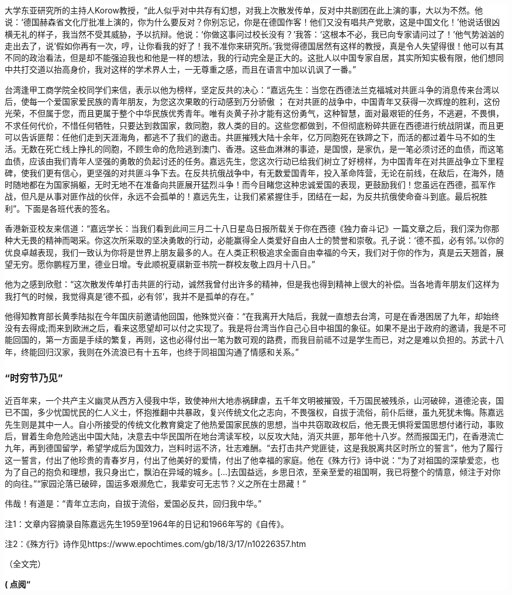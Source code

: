  <p>
  大学东亚研究所的主持人Korow教授，“此人似乎对中共存有幻想，对我上次散发传单，反对中共剧团在此上演的事，大以为不然。他说：‘德国赫森省文化厅批准上演的，你为什么要反对？你别忘记，你是在德国作客！他们又没有唱共产党歌，这是中国文化！’他说话很凶横无礼的样子，我当然不受其威胁，予以抗辩。他说：‘你做这事问过校长没有？’我答：‘这根本不必，我已向专家请问过了！’他气势汹汹的走出去了，说‘假如你再有一次，哼，让你看我的好了！我不准你来研究所。’我觉得德国居然有这样的教授，真是令人失望得很！他可以有其不同的政治看法，但是却不能强迫我也和他是一样的想法，我的行动完全是正大的。这批人以中国专家自居，其实所知实极有限，他们想同中共打交道以抬高身价，我对这样的学术界人士，一无尊重之感，而且在语言中加以讥讽了一番。”
 </p>
 <p>
  台湾逢甲工商学院全校同学们来信，表示以他为榜样，坚定反共的决心：“嘉远先生：当您在西德法兰克福城对共匪斗争的消息传来台湾以后，使每一个爱国家爱民族的青年朋友，为您这次果敢的行动感到万分骄傲
  <span class="s1">
   ；
  </span>
  在对共匪的战争中，中国青年又获得一次辉煌的胜利，这份光荣，不但属于您，而且更属于整个中华民族优秀青年。唯有炎黄子孙才能有这份勇气，这种智慧，面对最艰钜的任务，不逃避，不畏惧，不求任何代价，不惜任何牺牲，只要达到救国家，救同胞，救人类的目的。这些您都做到，不但彻底粉碎共匪在西德进行统战阴谋，而且更可以告诉匪帮：任他们走到天涯海角，都逃不了我们的遨击。共匪摧残大陆十余年，亿万同胞死在铁蹄之下，而活的都过着牛马不如的生活。无数在死亡线上挣扎的同胞，不顾生命的危险逃到澳门、香港。这些血淋淋的事迹，是国恨，是家仇，是一笔必须讨还的血债，而这笔血债，应该由我们青年人坚强的勇敢的负起讨还的任务。嘉远先生，您这次行动已给我们树立了好榜样，为中国青年在对共匪战争立下里程碑，使我们更有信心，更坚强的对共匪斗争下去。在反共抗俄战争中，有无数爱国青年，投入革命阵营，无论在前线，在敌后，在海外，随时随地都在为国家捐躯，无时无地不在准备向共匪展开猛烈斗争！而今目睹您这种忠诚爱国的表现，更鼓励我们！您虽远在西德，孤军作战，但凡是从事对匪作战的伙伴，永远不会孤单的！嘉远先生，让我们紧紧握住手，团结在一起，为反共抗俄使命奋斗到底。最后祝胜利”。下面是各班代表的签名。
 </p>
 <p>
  香港新亚校友来信道：“嘉远学长：当我们看到此间三月二十八日星岛日报所载关于你在西德《独力奋斗记》一篇文章之后，我们深为你那种大无畏的精神而喝采。你这次所采取的坚决勇敢的行动，必能赢得全人类爱好自由人士的赞誉和崇敬。孔子说：‘德不孤，必有邻。’以你的优良卓越表现，我们一致认为你将是世界上朋友最多的人。在人类正积极追求全面自由幸福的今天，我们对于你的作为，真是云天翘首，展望无穷。愿你鹏程万里，德业日增。专此顺祝夏祺新亚书院一群校友敬上四月十八日。”
 </p>
 <p>
  他为之感到欣慰：“这次散发传单打击共匪的行动，诚然我曾付出许多的精神，但是我也得到精神上很大的补偿。当各地青年朋友们这样为我打气的时候，我觉得真是‘德不孤，必有邻’，我并不是孤单的存在。”
 </p>
 <p>
  他得知教育部长黄季陆拟在今年国庆前邀请他回国，他殊觉兴奋：“在我离开大陆后，我就一直想去台湾，可是在香港困居了九年，却始终没有去得成;而来到欧洲之后，看来这愿望却可以付之实现了。我是将台湾当作自己心目中祖国的象征。如果不是出于政府的邀请，我是不可能回国的，第一方面是手续的繁复，再则，这也必得付出一笔为数可观的路费，而我目前祗不过是学生而已，对之是难以负担的。苏武十八年，终能回归汉家，我则在外流浪已有十五年，也终于同祖国沟通了情感和关系。”
 </p>
 <h3>
  “时穷节乃见”
 </h3>
 <p>
  近百年来，一个共产主义幽灵从西方入侵我中华，致使神州大地赤祸肆虐，五千年文明被摧毁，千万国民被残杀，山河破碎，道德沦丧，国已不国，多少忧国忧民的仁人义士，怀抱推翻中共暴政，复兴传统文化之志向，不畏强权，自拔于流俗，前仆后继，虽九死犹未悔。陈嘉远先生则是其中一人。自小所接受的传统文化教育奠定了他热爱国家民族的思想，当中共窃取政权后，他无畏无惧将爱国思想付诸行动，事败后，冒着生命危险逃出中国大陆，决意去中华民国所在地台湾读军校，以反攻大陆，消灭共匪，那年他十八岁。然而报国无门，在香港流亡九年，再到德国留学，希望学成后为国效力，岂料时运不济，壮志难酬。“去打击共产党匪徒，这是我脱离共区时所立的誓言”，他为了履行这一誓言，付出了他珍贵的青春岁月，付出了他美好的爱情，付出了他幸福的家庭。他在《殊方行》诗中说：“为了对祖国的深挚爱恋，也为了自己的抱负和理想，我只身出亡，飘泊在异域的城乡。[…]去国益远，乡思日浓，至亲至爱的祖国啊，我已将整个的情意，倾注于对你的向往。”“家园沦落已破碎，国运多艰濒危亡，我辈安可无志节？义之所在士昂藏！”
 </p>
 <p>
  伟哉！有道是：“青年立志向，自拔于流俗，爱国必反共，回归我中华。”
 </p>
 <p>
  注1：文章内容摘录自陈嘉远先生1959至1964年的日记和1966年写的《自传》。
 </p>
 <p>
  注2：《殊方行》诗作见https://www.epochtimes.com/gb/18/3/17/n10226357.htm
 </p>
 <p>
  （全文完）
 </p>
 <p>
  <span class="s1">
   <b>
    (
   </b>
  </span>
  <span class="s2">
   <b>
    点阅“
   </b>